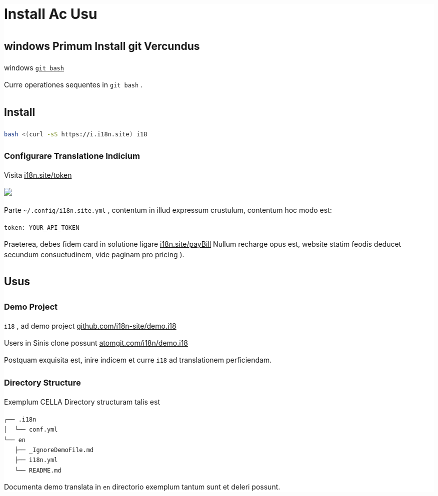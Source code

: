 # Install Ac Usu

## windows Primum Install git Vercundus

windows [`git bash`](https://git-scm.com/download/win)

Curre operationes sequentes in `git bash` .

## Install

```sh
bash <(curl -sS https://i.i18n.site) i18
```

### Configurare Translatione Indicium

Visita [i18n.site/token](//i18n.site/token)

<img src="https://p.3ti.site/1719911689.avif" style="width:400px">

Parte `~/.config/i18n.site.yml` , contentum in illud expressum crustulum, contentum hoc modo est:

```
token: YOUR_API_TOKEN
```

Praeterea, debes fidem card in solutione ligare [i18n.site/payBill](//i18n.site/payBill) Nullum recharge opus est, website statim feodis deducet secundum consuetudinem, [vide paginam pro pricing](/#price) ).

## Usus

### Demo Project

`i18` , ad demo project [github.com/i18n-site/demo.i18](//github.com/i18n-site/demo.i18)

Users in Sinis clone possunt [atomgit.com/i18n/demo.i18](//atomgit.com/i18n/demo.i18)

Postquam exquisita est, inire indicem et curre `i18` ad translationem perficiendam.

### Directory Structure

Exemplum CELLA Directory structuram talis est

```
┌── .i18n
│  └── conf.yml
└── en
   ├── _IgnoreDemoFile.md
   ├── i18n.yml
   └── README.md
```

Documenta demo translata in `en` directorio exemplum tantum sunt et deleri possunt.
